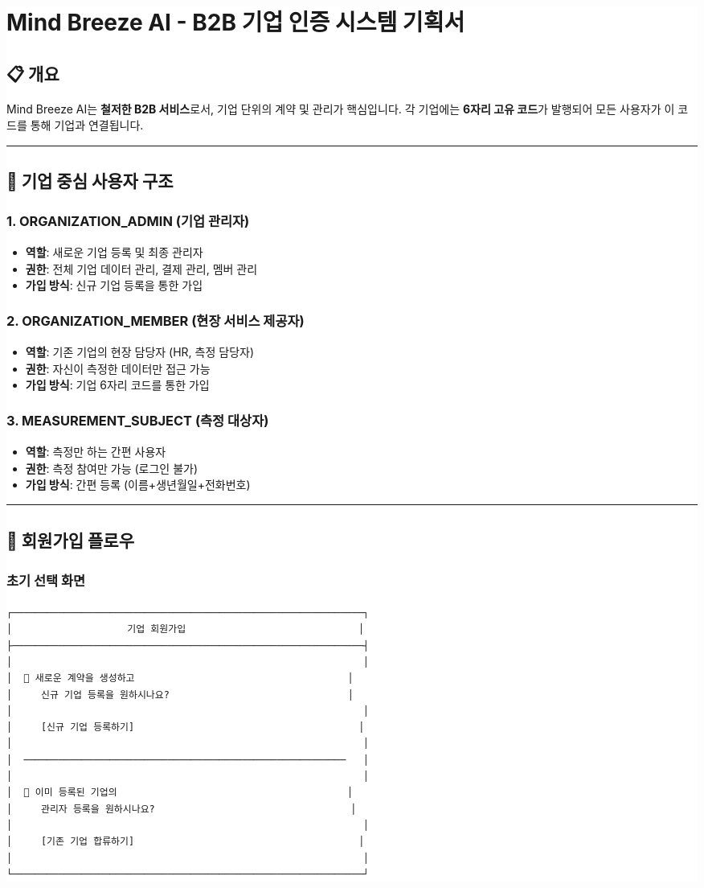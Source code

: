 # Mind Breeze AI - B2B 기업 인증 시스템 기획서

## 📋 개요

Mind Breeze AI는 **철저한 B2B 서비스**로서, 기업 단위의 계약 및 관리가 핵심입니다. 
각 기업에는 **6자리 고유 코드**가 발행되어 모든 사용자가 이 코드를 통해 기업과 연결됩니다.

---

## 🏢 기업 중심 사용자 구조

### 1. **ORGANIZATION_ADMIN** (기업 관리자)
- **역할**: 새로운 기업 등록 및 최종 관리자
- **권한**: 전체 기업 데이터 관리, 결제 관리, 멤버 관리
- **가입 방식**: 신규 기업 등록을 통한 가입

### 2. **ORGANIZATION_MEMBER** (현장 서비스 제공자)
- **역할**: 기존 기업의 현장 담당자 (HR, 측정 담당자)
- **권한**: 자신이 측정한 데이터만 접근 가능
- **가입 방식**: 기업 6자리 코드를 통한 가입

### 3. **MEASUREMENT_SUBJECT** (측정 대상자)
- **역할**: 측정만 하는 간편 사용자
- **권한**: 측정 참여만 가능 (로그인 불가)
- **가입 방식**: 간편 등록 (이름+생년월일+전화번호)

---

## 🔐 회원가입 플로우

### 초기 선택 화면
```
┌─────────────────────────────────────────────────────────────┐
│                    기업 회원가입                              │
├─────────────────────────────────────────────────────────────┤
│                                                             │
│  🏢 새로운 계약을 생성하고                                     │
│     신규 기업 등록을 원하시나요?                               │
│                                                             │
│     [신규 기업 등록하기]                                       │
│                                                             │
│  ────────────────────────────────────────────────────────   │
│                                                             │
│  👥 이미 등록된 기업의                                        │
│     관리자 등록을 원하시나요?                                  │
│                                                             │
│     [기존 기업 합류하기]                                       │
│                                                             │
└─────────────────────────────────────────────────────────────┘
```

